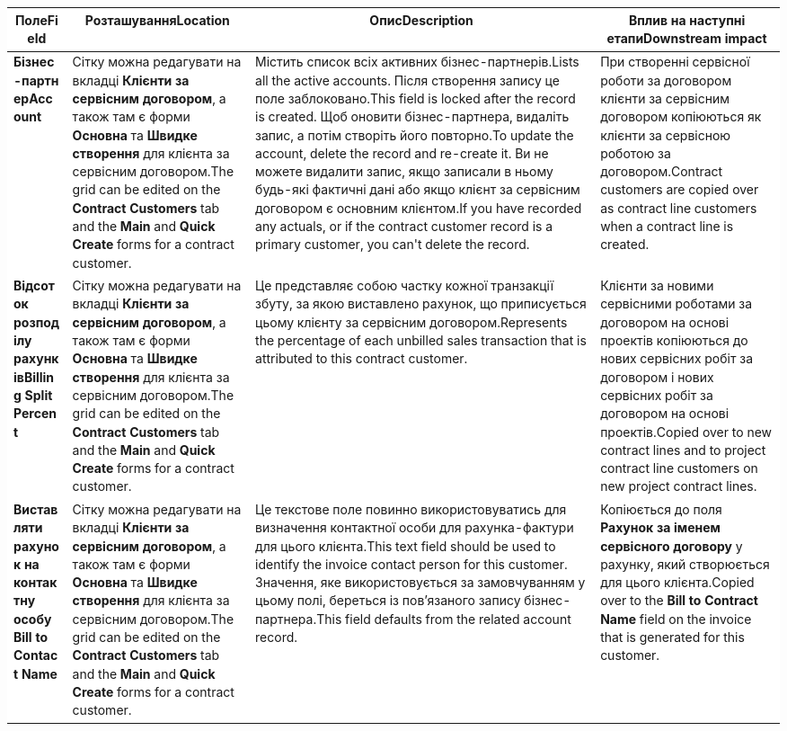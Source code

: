 | <span data-ttu-id="2f280-123">Поле</span><span class="sxs-lookup"><span data-stu-id="2f280-123">Field</span></span> | <span data-ttu-id="2f280-124">Розташування</span><span class="sxs-lookup"><span data-stu-id="2f280-124">Location</span></span> | <span data-ttu-id="2f280-125">Опис</span><span class="sxs-lookup"><span data-stu-id="2f280-125">Description</span></span> | <span data-ttu-id="2f280-126">Вплив на наступні етапи</span><span class="sxs-lookup"><span data-stu-id="2f280-126">Downstream impact</span></span> |
| --- | --- | --- | --- |
| <span data-ttu-id="2f280-127">**Бізнес-партнер**</span><span class="sxs-lookup"><span data-stu-id="2f280-127">**Account**</span></span> | <span data-ttu-id="2f280-128">Сітку можна редагувати на вкладці **Клієнти за сервісним договором**, а також там є форми **Основна** та **Швидке створення** для клієнта за сервісним договором.</span><span class="sxs-lookup"><span data-stu-id="2f280-128">The grid can be edited on the **Contract Customers** tab and the **Main** and **Quick Create** forms for a contract customer.</span></span> | <span data-ttu-id="2f280-129">Містить список всіх активних бізнес-партнерів.</span><span class="sxs-lookup"><span data-stu-id="2f280-129">Lists all the active accounts.</span></span> <span data-ttu-id="2f280-130">Після створення запису це поле заблоковано.</span><span class="sxs-lookup"><span data-stu-id="2f280-130">This field is locked after the record is created.</span></span> <span data-ttu-id="2f280-131">Щоб оновити бізнес-партнера, видаліть запис, а потім створіть його повторно.</span><span class="sxs-lookup"><span data-stu-id="2f280-131">To update the account, delete the record and re-create it.</span></span> <span data-ttu-id="2f280-132">Ви не можете видалити запис, якщо записали в ньому будь-які фактичні дані або якщо клієнт за сервісним договором є основним клієнтом.</span><span class="sxs-lookup"><span data-stu-id="2f280-132">If you have recorded any actuals, or if the contract customer record is a primary customer, you can't delete the record.</span></span> | <span data-ttu-id="2f280-133">При створенні сервісної роботи за договором клієнти за сервісним договором копіюються як клієнти за сервісною роботою за договором.</span><span class="sxs-lookup"><span data-stu-id="2f280-133">Contract customers are copied over as contract line customers when a contract line is created.</span></span> |
| <span data-ttu-id="2f280-134">**Відсоток розподілу рахунків**</span><span class="sxs-lookup"><span data-stu-id="2f280-134">**Billing Split Percent**</span></span> | <span data-ttu-id="2f280-135">Сітку можна редагувати на вкладці **Клієнти за сервісним договором**, а також там є форми **Основна** та **Швидке створення** для клієнта за сервісним договором.</span><span class="sxs-lookup"><span data-stu-id="2f280-135">The grid can be edited on the **Contract Customers** tab and the **Main** and **Quick Create** forms for a contract customer.</span></span> | <span data-ttu-id="2f280-136">Це представляє собою частку кожної транзакції збуту, за якою виставлено рахунок, що приписується цьому клієнту за сервісним договором.</span><span class="sxs-lookup"><span data-stu-id="2f280-136">Represents the percentage of each unbilled sales transaction that is attributed to this contract customer.</span></span> | <span data-ttu-id="2f280-137">Клієнти за новими сервісними роботами за договором на основі проектів копіюються до нових сервісних робіт за договором і нових сервісних робіт за договором на основі проектів.</span><span class="sxs-lookup"><span data-stu-id="2f280-137">Copied over to new contract lines and to project contract line customers on new project contract lines.</span></span> |
| <span data-ttu-id="2f280-138">**Виставляти рахунок на контактну особу**</span><span class="sxs-lookup"><span data-stu-id="2f280-138">**Bill to Contact Name**</span></span> | <span data-ttu-id="2f280-139">Сітку можна редагувати на вкладці **Клієнти за сервісним договором**, а також там є форми **Основна** та **Швидке створення** для клієнта за сервісним договором.</span><span class="sxs-lookup"><span data-stu-id="2f280-139">The grid can be edited on the **Contract Customers** tab and the **Main** and **Quick Create** forms for a contract customer.</span></span> | <span data-ttu-id="2f280-140">Це текстове поле повинно використовуватись для визначення контактної особи для рахунка-фактури для цього клієнта.</span><span class="sxs-lookup"><span data-stu-id="2f280-140">This text field should be used to identify the invoice contact person for this customer.</span></span> <span data-ttu-id="2f280-141">Значення, яке використовується за замовчуванням у цьому полі, береться із пов’язаного запису бізнес-партнера.</span><span class="sxs-lookup"><span data-stu-id="2f280-141">This field defaults from the related account record.</span></span> | <span data-ttu-id="2f280-142">Копіюється до поля **Рахунок за іменем сервісного договору** у рахунку, який створюється для цього клієнта.</span><span class="sxs-lookup"><span data-stu-id="2f280-142">Copied over to the **Bill to Contract Name** field on the invoice that is generated for this customer.</span></span> |